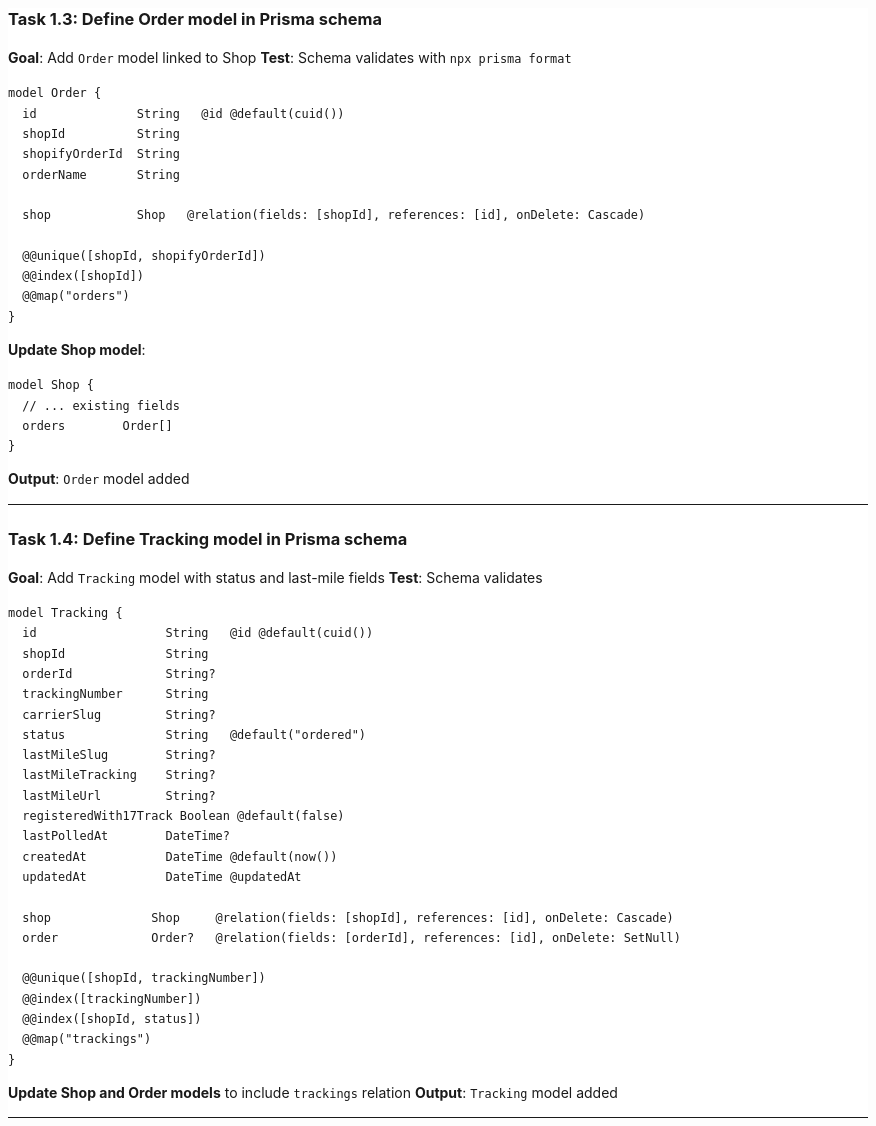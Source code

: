 
### Task 1.3: Define Order model in Prisma schema
**Goal**: Add `Order` model linked to Shop
**Test**: Schema validates with `npx prisma format`
```prisma
model Order {
  id              String   @id @default(cuid())
  shopId          String
  shopifyOrderId  String
  orderName       String

  shop            Shop   @relation(fields: [shopId], references: [id], onDelete: Cascade)

  @@unique([shopId, shopifyOrderId])
  @@index([shopId])
  @@map("orders")
}
```
**Update Shop model**:
```prisma
model Shop {
  // ... existing fields
  orders        Order[]
}
```
**Output**: `Order` model added

---

### Task 1.4: Define Tracking model in Prisma schema
**Goal**: Add `Tracking` model with status and last-mile fields
**Test**: Schema validates
```prisma
model Tracking {
  id                  String   @id @default(cuid())
  shopId              String
  orderId             String?
  trackingNumber      String
  carrierSlug         String?
  status              String   @default("ordered")
  lastMileSlug        String?
  lastMileTracking    String?
  lastMileUrl         String?
  registeredWith17Track Boolean @default(false)
  lastPolledAt        DateTime?
  createdAt           DateTime @default(now())
  updatedAt           DateTime @updatedAt

  shop              Shop     @relation(fields: [shopId], references: [id], onDelete: Cascade)
  order             Order?   @relation(fields: [orderId], references: [id], onDelete: SetNull)

  @@unique([shopId, trackingNumber])
  @@index([trackingNumber])
  @@index([shopId, status])
  @@map("trackings")
}
```
**Update Shop and Order models** to include `trackings` relation
**Output**: `Tracking` model added

---